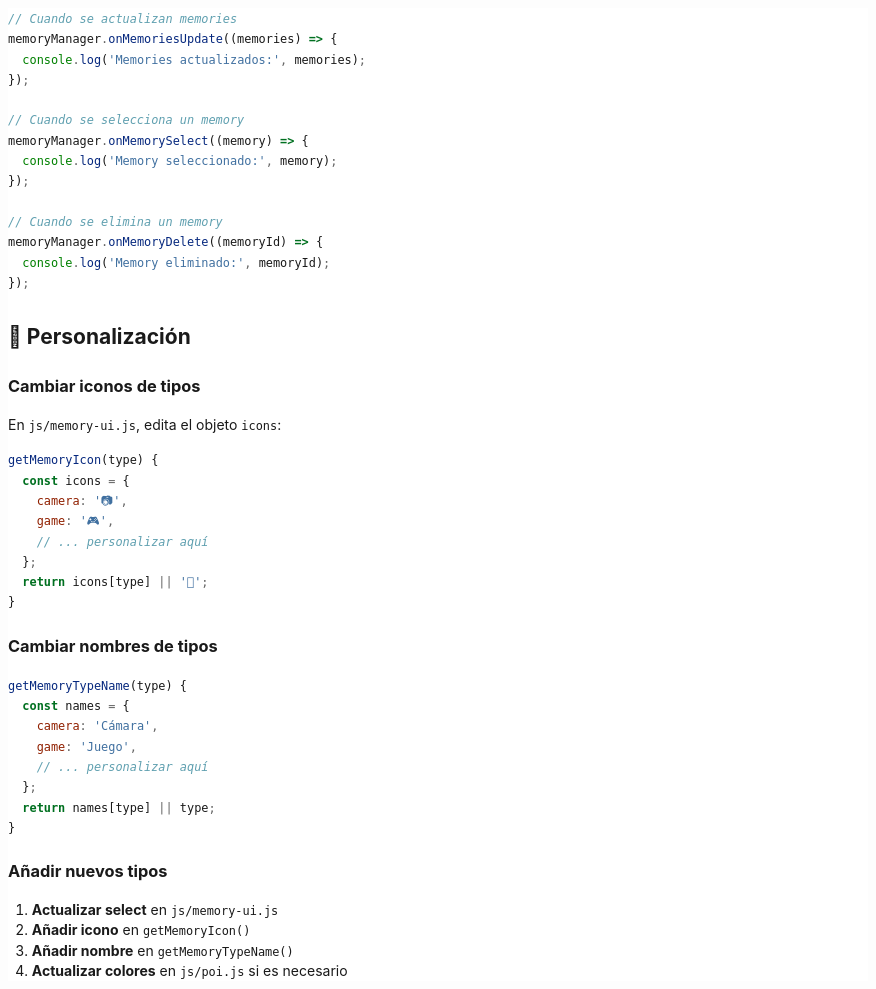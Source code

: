 ```javascript
// Cuando se actualizan memories
memoryManager.onMemoriesUpdate((memories) => {
  console.log('Memories actualizados:', memories);
});

// Cuando se selecciona un memory
memoryManager.onMemorySelect((memory) => {
  console.log('Memory seleccionado:', memory);
});

// Cuando se elimina un memory
memoryManager.onMemoryDelete((memoryId) => {
  console.log('Memory eliminado:', memoryId);
});
```

## 🎨 Personalización

### Cambiar iconos de tipos

En `js/memory-ui.js`, edita el objeto `icons`:

```javascript
getMemoryIcon(type) {
  const icons = {
    camera: '📷',
    game: '🎮',
    // ... personalizar aquí
  };
  return icons[type] || '💭';
}
```

### Cambiar nombres de tipos

```javascript
getMemoryTypeName(type) {
  const names = {
    camera: 'Cámara',
    game: 'Juego',
    // ... personalizar aquí
  };
  return names[type] || type;
}
```

### Añadir nuevos tipos

1. **Actualizar select** en `js/memory-ui.js`
2. **Añadir icono** en `getMemoryIcon()`
3. **Añadir nombre** en `getMemoryTypeName()`
4. **Actualizar colores** en `js/poi.js` si es necesario

